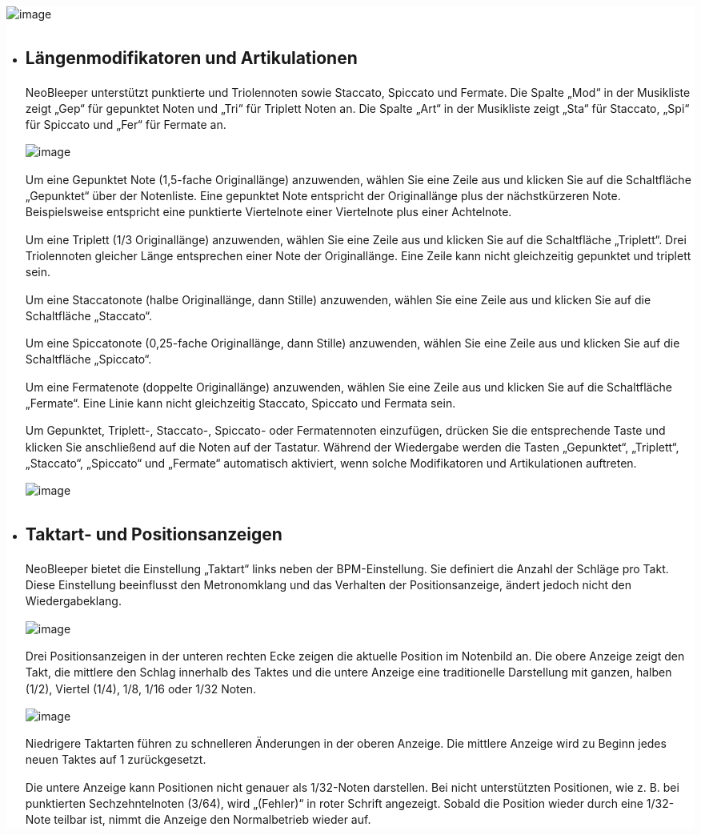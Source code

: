   ![image](https://github.com/user-attachments/assets/eb2503c6-6f71-4393-861e-5f178771592c)

- ## Längenmodifikatoren und Artikulationen

  NeoBleeper unterstützt punktierte und Triolennoten sowie Staccato, Spiccato und Fermate. Die Spalte „Mod“ in der Musikliste zeigt „Gep“ für gepunktet Noten und „Tri“ für Triplett Noten an. Die Spalte „Art“ in der Musikliste zeigt „Sta“ für Staccato,
  „Spi“ für Spiccato und „Fer“ für Fermate an.

  ![image](https://github.com/user-attachments/assets/0e69fec0-fa1e-4319-91b6-40c387e5cbb9)

  Um eine Gepunktet Note (1,5-fache Originallänge) anzuwenden, wählen Sie eine Zeile aus und klicken Sie auf die Schaltfläche „Gepunktet“ über der Notenliste. Eine gepunktet Note entspricht der Originallänge plus der nächstkürzeren Note. Beispielsweise entspricht eine punktierte Viertelnote einer Viertelnote plus einer Achtelnote.

  Um eine Triplett (1/3 Originallänge) anzuwenden, wählen Sie eine Zeile aus und klicken Sie auf die Schaltfläche „Triplett“. Drei Triolennoten gleicher Länge entsprechen einer Note der Originallänge. Eine Zeile kann nicht gleichzeitig gepunktet und triplett sein.
  
  Um eine Staccatonote (halbe Originallänge, dann Stille) anzuwenden, wählen Sie eine Zeile aus und klicken Sie auf die Schaltfläche „Staccato“.
  
  Um eine Spiccatonote (0,25-fache Originallänge, dann Stille) anzuwenden, wählen Sie eine Zeile aus und klicken Sie auf die Schaltfläche „Spiccato“.
  
  Um eine Fermatenote (doppelte Originallänge) anzuwenden, wählen Sie eine Zeile aus und klicken Sie auf die Schaltfläche „Fermate“. Eine Linie kann nicht gleichzeitig Staccato, Spiccato und Fermata sein.

  Um Gepunktet, Triplett-, Staccato-, Spiccato- oder Fermatennoten einzufügen, drücken Sie die entsprechende Taste und klicken Sie anschließend auf die Noten auf der Tastatur. Während der Wiedergabe werden die Tasten „Gepunktet“, „Triplett“, „Staccato“, „Spiccato“ und „Fermate“ automatisch aktiviert, wenn solche Modifikatoren und Artikulationen auftreten.

  ![image](https://github.com/user-attachments/assets/6596cea1-f144-4666-b311-b957d2f512fe)

- ## Taktart- und Positionsanzeigen

  NeoBleeper bietet die Einstellung „Taktart“ links neben der BPM-Einstellung. Sie definiert die Anzahl der Schläge pro Takt. Diese Einstellung beeinflusst den Metronomklang und das Verhalten der Positionsanzeige, ändert jedoch nicht den Wiedergabeklang.

  ![image](https://github.com/user-attachments/assets/88d1cfdb-f808-42cd-bb4c-572e59e471cc)
  
  Drei Positionsanzeigen in der unteren rechten Ecke zeigen die aktuelle Position im Notenbild an. Die obere Anzeige zeigt den Takt, die mittlere den Schlag innerhalb des Taktes und die untere Anzeige eine traditionelle Darstellung mit ganzen, halben (1/2), Viertel (1/4), 1/8, 1/16 oder 1/32 Noten.

  ![image](https://github.com/user-attachments/assets/c979e40b-70a5-41a4-8440-f71c121ec3e7)

  Niedrigere Taktarten führen zu schnelleren Änderungen in der oberen Anzeige. Die mittlere Anzeige wird zu Beginn jedes neuen Taktes auf 1 zurückgesetzt.

  Die untere Anzeige kann Positionen nicht genauer als 1/32-Noten darstellen. Bei nicht unterstützten Positionen, wie z. B. bei punktierten Sechzehntelnoten (3/64), wird „(Fehler)“ in roter Schrift angezeigt. Sobald die Position wieder durch eine 1/32-Note teilbar ist, nimmt die Anzeige den Normalbetrieb wieder auf.
